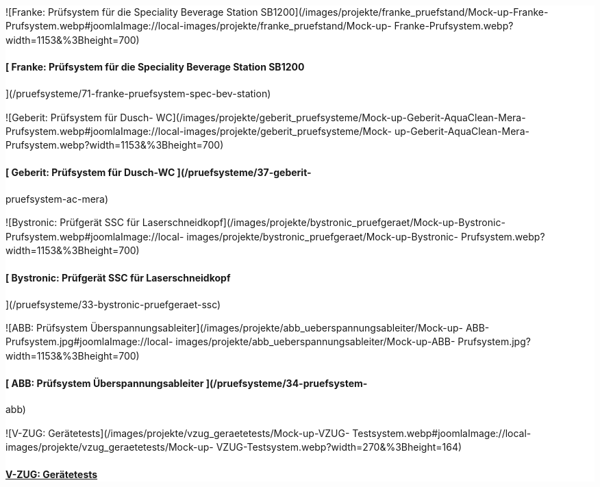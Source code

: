 ![Franke: Prüfsystem für die Speciality Beverage Station
SB1200](/images/projekte/franke_pruefstand/Mock-up-Franke-
Prufsystem.webp#joomlaImage://local-images/projekte/franke_pruefstand/Mock-up-
Franke-Prufsystem.webp?width=1153&%3Bheight=700)

####  [ Franke: Prüfsystem für die Speciality Beverage Station SB1200
](/pruefsysteme/71-franke-pruefsystem-spec-bev-station)

[ ](/pruefsysteme/37-geberit-pruefsystem-ac-mera "Geberit: Prüfsystem für
Dusch-WC")

![Geberit: Prüfsystem für Dusch-
WC](/images/projekte/geberit_pruefsysteme/Mock-up-Geberit-AquaClean-Mera-
Prufsystem.webp#joomlaImage://local-images/projekte/geberit_pruefsysteme/Mock-
up-Geberit-AquaClean-Mera-Prufsystem.webp?width=1153&%3Bheight=700)

####  [ Geberit: Prüfsystem für Dusch-WC ](/pruefsysteme/37-geberit-
pruefsystem-ac-mera)

[ ](/pruefsysteme/33-bystronic-pruefgeraet-ssc "Bystronic: Prüfgerät SSC für
Laserschneidkopf")

![Bystronic: Prüfgerät SSC für
Laserschneidkopf](/images/projekte/bystronic_pruefgeraet/Mock-up-Bystronic-
Prufsystem.webp#joomlaImage://local-
images/projekte/bystronic_pruefgeraet/Mock-up-Bystronic-
Prufsystem.webp?width=1153&%3Bheight=700)

####  [ Bystronic: Prüfgerät SSC für Laserschneidkopf
](/pruefsysteme/33-bystronic-pruefgeraet-ssc)

[ ](/pruefsysteme/34-pruefsystem-abb "ABB: Prüfsystem Überspannungsableiter")

![ABB: Prüfsystem
Überspannungsableiter](/images/projekte/abb_ueberspannungsableiter/Mock-up-
ABB-Prufsystem.jpg#joomlaImage://local-
images/projekte/abb_ueberspannungsableiter/Mock-up-ABB-
Prufsystem.jpg?width=1153&%3Bheight=700)

####  [ ABB: Prüfsystem Überspannungsableiter ](/pruefsysteme/34-pruefsystem-
abb)

[ ](/pruefsysteme/45-v-zug-geraetetests "V-ZUG: Gerätetests")

![V-ZUG: Gerätetests](/images/projekte/vzug_geraetetests/Mock-up-VZUG-
Testsystem.webp#joomlaImage://local-images/projekte/vzug_geraetetests/Mock-up-
VZUG-Testsystem.webp?width=270&%3Bheight=164)

####  [ V-ZUG: Gerätetests ](/pruefsysteme/45-v-zug-geraetetests)
